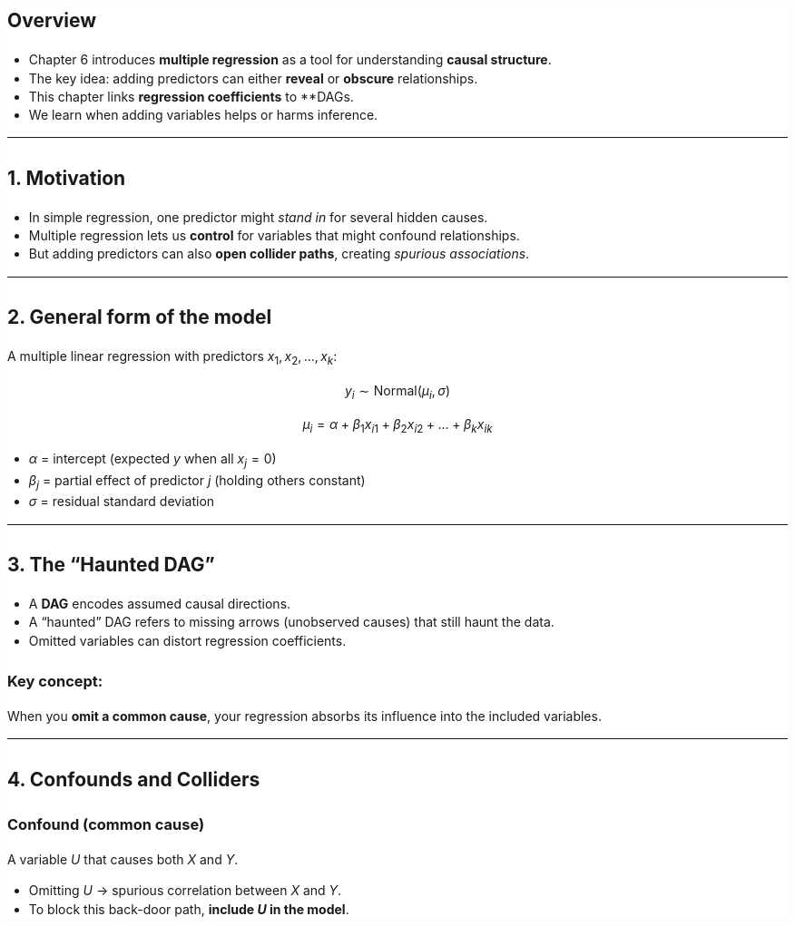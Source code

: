 ## Overview
- Chapter 6 introduces **multiple regression** as a tool for understanding **causal structure**.
- The key idea: adding predictors can either **reveal** or **obscure** relationships.
- This chapter links **regression coefficients** to **DAGs.
- We learn when adding variables helps or harms inference.

---

## 1. Motivation
- In simple regression, one predictor might *stand in* for several hidden causes.
- Multiple regression lets us **control** for variables that might confound relationships.
- But adding predictors can also **open collider paths**, creating *spurious associations*.

---

## 2. General form of the model
A multiple linear regression with predictors $x_1, x_2, \dots, x_k$:

$$
y_i \sim \text{Normal}(\mu_i, \sigma)
$$

$$
\mu_i = \alpha + \beta_1 x_{i1} + \beta_2 x_{i2} + \dots + \beta_k x_{ik}
$$

- $\alpha$ = intercept (expected $y$ when all $x_j=0$)  
- $\beta_j$ = partial effect of predictor $j$ (holding others constant)  
- $\sigma$ = residual standard deviation  

---

## 3. The “Haunted DAG”
- A **DAG** encodes assumed causal directions.  
- A “haunted” DAG refers to missing arrows (unobserved causes) that still haunt the data.  
- Omitted variables can distort regression coefficients.

### Key concept:
When you **omit a common cause**, your regression absorbs its influence into the included variables.

---

## 4. Confounds and Colliders

### Confound (common cause)
A variable $U$ that causes both $X$ and $Y$.
- Omitting $U$ → spurious correlation between $X$ and $Y$.
- To block this back-door path, **include $U$ in the model**.
